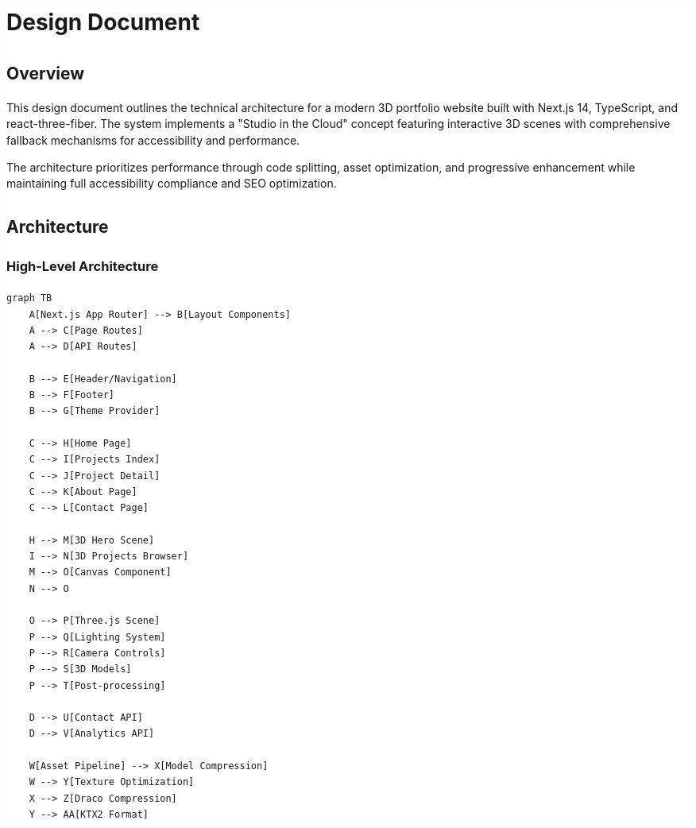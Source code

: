 # Design Document

## Overview

This design document outlines the technical architecture for a modern 3D portfolio website built with Next.js 14, TypeScript, and react-three-fiber. The system implements a "Studio in the Cloud" concept featuring interactive 3D scenes with comprehensive fallback mechanisms for accessibility and performance.

The architecture prioritizes performance through code splitting, asset optimization, and progressive enhancement while maintaining full accessibility compliance and SEO optimization.

## Architecture

### High-Level Architecture

```mermaid
graph TB
    A[Next.js App Router] --> B[Layout Components]
    A --> C[Page Routes]
    A --> D[API Routes]

    B --> E[Header/Navigation]
    B --> F[Footer]
    B --> G[Theme Provider]

    C --> H[Home Page]
    C --> I[Projects Index]
    C --> J[Project Detail]
    C --> K[About Page]
    C --> L[Contact Page]

    H --> M[3D Hero Scene]
    I --> N[3D Projects Browser]
    M --> O[Canvas Component]
    N --> O

    O --> P[Three.js Scene]
    P --> Q[Lighting System]
    P --> R[Camera Controls]
    P --> S[3D Models]
    P --> T[Post-processing]

    D --> U[Contact API]
    D --> V[Analytics API]

    W[Asset Pipeline] --> X[Model Compression]
    W --> Y[Texture Optimization]
    X --> Z[Draco Compression]
    Y --> AA[KTX2 Format]
```
